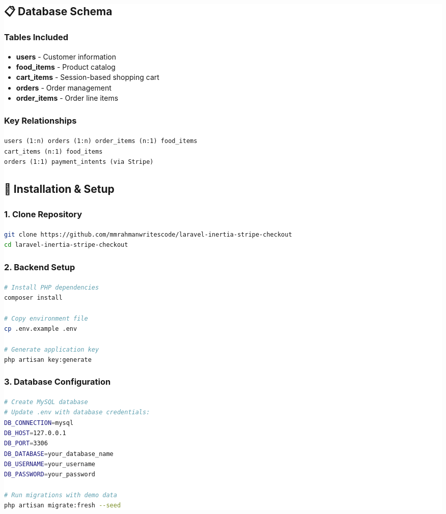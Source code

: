 ## 📋 Database Schema

### Tables Included
- **users** - Customer information
- **food_items** - Product catalog
- **cart_items** - Session-based shopping cart
- **orders** - Order management
- **order_items** - Order line items

### Key Relationships
```
users (1:n) orders (1:n) order_items (n:1) food_items
cart_items (n:1) food_items
orders (1:1) payment_intents (via Stripe)
```

## 🔧 Installation & Setup

### 1. Clone Repository
```bash
git clone https://github.com/mmrahmanwritescode/laravel-inertia-stripe-checkout
cd laravel-inertia-stripe-checkout
```

### 2. Backend Setup
```bash
# Install PHP dependencies
composer install

# Copy environment file
cp .env.example .env

# Generate application key
php artisan key:generate
```

### 3. Database Configuration
```bash
# Create MySQL database
# Update .env with database credentials:
DB_CONNECTION=mysql
DB_HOST=127.0.0.1
DB_PORT=3306
DB_DATABASE=your_database_name
DB_USERNAME=your_username
DB_PASSWORD=your_password

# Run migrations with demo data
php artisan migrate:fresh --seed
```
